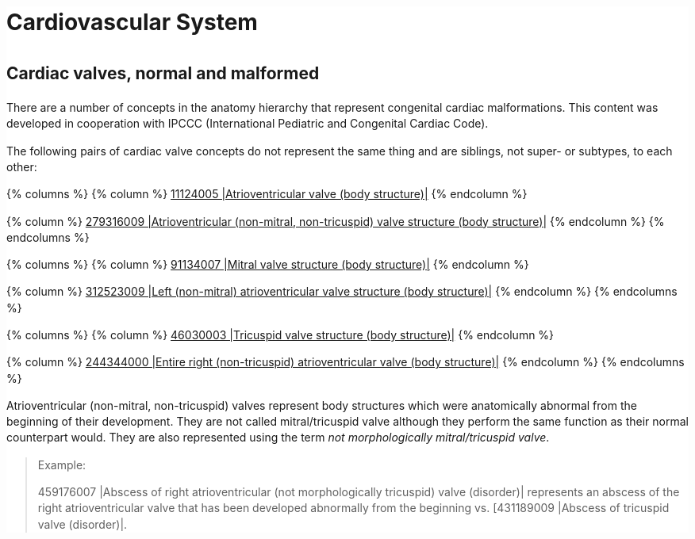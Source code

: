 # Cardiovascular System

## Cardiac valves, normal and malformed

There are a number of concepts in the anatomy hierarchy that represent congenital cardiac malformations. This content was developed in cooperation with IPCCC (International Pediatric and Congenital Cardiac Code).

The following pairs of cardiac valve concepts do not represent the same thing and are siblings, not super- or subtypes, to each other:

{% columns %}
{% column %}
[11124005 |Atrioventricular valve (body structure)|](http://snomed.info/id/11124005)&#x20;
{% endcolumn %}

{% column %}
&#x20;[279316009 |Atrioventricular (non-mitral, non-tricuspid) valve structure (body structure)|](http://snomed.info/id/279316009)
{% endcolumn %}
{% endcolumns %}

{% columns %}
{% column %}
[91134007 |Mitral valve structure (body structure)|](http://snomed.info/id/91134007)&#x20;
{% endcolumn %}

{% column %}
[312523009 |Left (non-mitral) atrioventricular valve structure (body structure)|](http://snomed.info/id/312523009)
{% endcolumn %}
{% endcolumns %}

{% columns %}
{% column %}
[46030003 |Tricuspid valve structure (body structure)|](http://snomed.info/id/46030003)&#x20;
{% endcolumn %}

{% column %}
[244344000 |Entire right (non-tricuspid) atrioventricular valve (body structure)|](http://snomed.info/id/244344000)
{% endcolumn %}
{% endcolumns %}

Atrioventricular (non-mitral, non-tricuspid) valves represent body structures which were anatomically abnormal from the beginning of their development. They are not called mitral/tricuspid valve although they perform the same function as their normal counterpart would. They are also represented using the term _not morphologically mitral/tricuspid valve_.

> Example:
>
> 459176007 |Abscess of right atrioventricular (not morphologically tricuspid) valve (disorder)| represents an abscess of the right atrioventricular valve that has been developed abnormally from the beginning vs. \[431189009 |Abscess of tricuspid valve (disorder)|.
